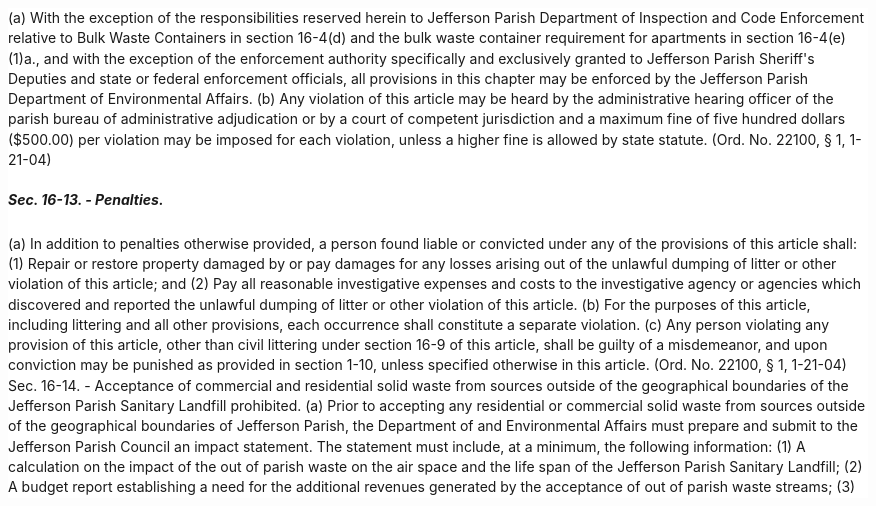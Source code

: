 (a)
With the exception of the responsibilities reserved herein to Jefferson Parish Department of Inspection and Code
Enforcement relative to Bulk Waste Containers in section 16-4(d) and the bulk waste container requirement for
apartments in section 16-4(e)(1)a., and with the exception of the enforcement authority specifically and
exclusively granted to Jefferson Parish Sheriff's Deputies and state or federal enforcement officials, all
provisions in this chapter may be enforced by the Jefferson Parish Department of Environmental Affairs.
(b)
Any violation of this article may be heard by the administrative hearing officer of the parish bureau of
administrative adjudication or by a court of competent jurisdiction and a maximum fine of five hundred dollars
($500.00) per violation may be imposed for each violation, unless a higher fine is allowed by state statute.
(Ord. No. 22100, § 1, 1-21-04)
##### Sec. 16-13. - Penalties.  

(a)
In addition to penalties otherwise provided, a person found liable or convicted under any of the provisions of this
article shall:
(1)
Repair or restore property damaged by or pay damages for any losses arising out of the unlawful dumping of
litter or other violation of this article; and
(2)
Pay all reasonable investigative expenses and costs to the investigative agency or agencies which discovered and
reported the unlawful dumping of litter or other violation of this article.
(b)
For the purposes of this article, including littering and all other provisions, each occurrence shall constitute a
separate violation.
(c)
Any person violating any provision of this article, other than civil littering under section 16-9 of this article,
shall be guilty of a misdemeanor, and upon conviction may be punished as provided in section 1-10, unless
specified otherwise in this article.
(Ord. No. 22100, § 1, 1-21-04)
Sec. 16-14. - Acceptance of commercial and residential solid waste from sources outside of the geographical
boundaries of the Jefferson Parish Sanitary Landfill prohibited.
(a)
Prior to accepting any residential or commercial solid waste from sources outside of the geographical boundaries
of Jefferson Parish, the Department of and Environmental Affairs must prepare and submit to the Jefferson
Parish Council an impact statement. The statement must include, at a minimum, the following information:
(1)
A calculation on the impact of the out of parish waste on the air space and the life span of the Jefferson Parish
Sanitary Landfill;
(2)
A budget report establishing a need for the additional revenues generated by the acceptance of out of parish
waste streams;
(3)